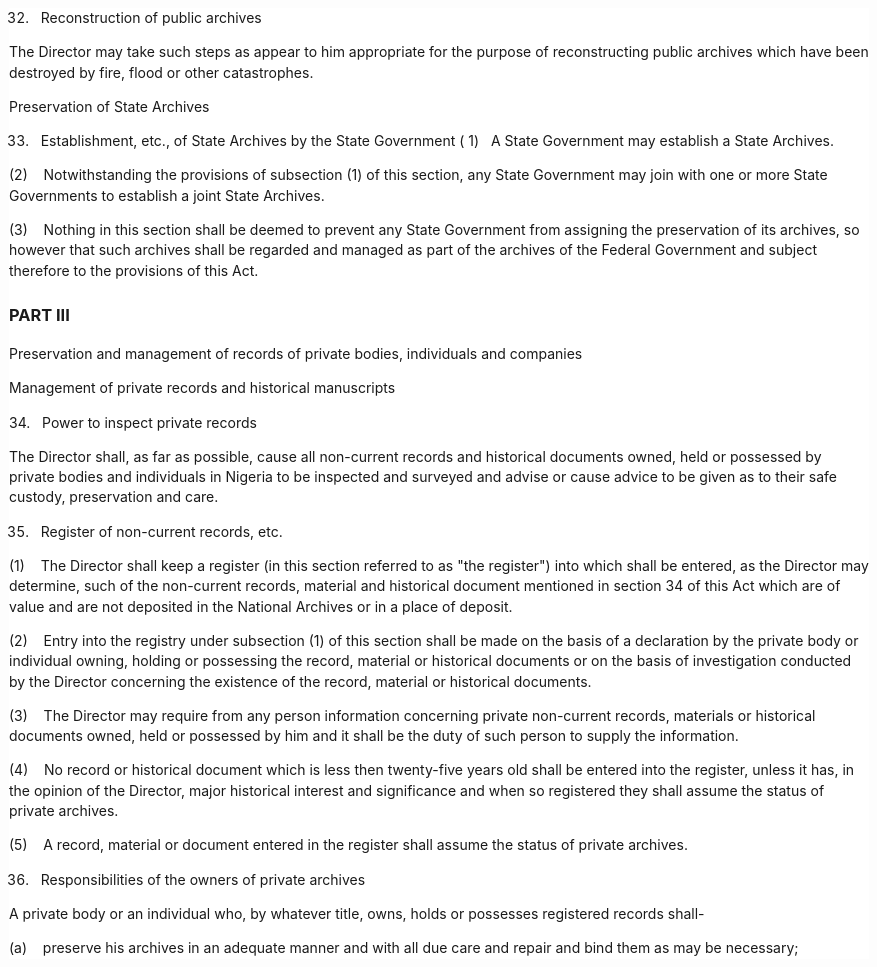 32.   Reconstruction of public archives

The Director may take such steps as appear to him appropriate for the purpose of reconstructing public archives which have been destroyed by fire, flood or other catastrophes.

Preservation of State Archives

33.   Establishment, etc., of State Archives by the State Government ( 1)   A State Government may establish a State Archives.

(2)    Notwithstanding the provisions of subsection (1) of this section, any State Government may join with one or more State Governments to establish a joint State Archives.

(3)    Nothing in this section shall be deemed to prevent any State Government from assigning the preservation of its archives, so however that such archives shall be regarded and managed as part of the archives of the Federal Government and subject therefore to the provisions of this Act.

### PART III

Preservation and management of records of private bodies, individuals and companies

Management of private records and historical manuscripts

34.   Power to inspect private records

The Director shall, as far as possible, cause all non-current records and historical documents owned, held or possessed by private bodies and individuals in Nigeria to be inspected and surveyed and advise or cause advice to be given as to their safe custody, preservation and care.

35.   Register of non-current records, etc.

(1)    The Director shall keep a register (in this section referred to as "the register") into which shall be entered, as the Director may determine, such of the non-current records, material and historical document mentioned in section 34 of this Act which are of value and are not deposited in the National Archives or in a place of deposit.

(2)    Entry into the registry under subsection (1) of this section shall be made on the basis of a declaration by the private body or individual owning, holding or possessing the record, material or historical documents or on the basis of investigation conducted by the Director concerning the existence of the record, material or historical documents.

(3)    The Director may require from any person information concerning private non-current records, materials or historical documents owned, held or possessed by him and it shall be the duty of such person to supply the information.

(4)    No record or historical document which is less then twenty-five years old shall be entered into the register, unless it has, in the opinion of the Director, major historical interest and significance and when so registered they shall assume the status of private archives.

(5)    A record, material or document entered in the register shall assume the status of private archives.

36.   Responsibilities of the owners of private archives

A private body or an individual who, by whatever title, owns, holds or possesses registered records shall-

(a)    preserve his archives in an adequate manner and with all due care and repair and bind them as may be necessary;
